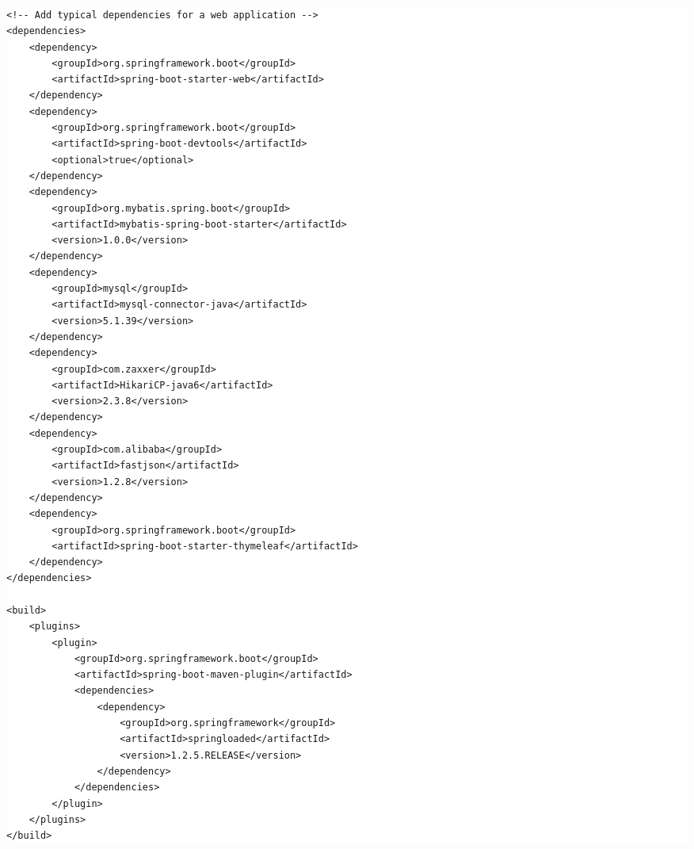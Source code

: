 	<!-- Add typical dependencies for a web application -->
	<dependencies>
		<dependency>
			<groupId>org.springframework.boot</groupId>
			<artifactId>spring-boot-starter-web</artifactId>
		</dependency>
		<dependency>
			<groupId>org.springframework.boot</groupId>
			<artifactId>spring-boot-devtools</artifactId>
			<optional>true</optional>
		</dependency>
		<dependency>
			<groupId>org.mybatis.spring.boot</groupId>
			<artifactId>mybatis-spring-boot-starter</artifactId>
			<version>1.0.0</version>
		</dependency>
		<dependency>
			<groupId>mysql</groupId>
			<artifactId>mysql-connector-java</artifactId>
			<version>5.1.39</version>
		</dependency>
		<dependency>
			<groupId>com.zaxxer</groupId>
			<artifactId>HikariCP-java6</artifactId>
			<version>2.3.8</version>
		</dependency>
		<dependency>
			<groupId>com.alibaba</groupId>
			<artifactId>fastjson</artifactId>
			<version>1.2.8</version>
		</dependency>
		<dependency>
			<groupId>org.springframework.boot</groupId>
			<artifactId>spring-boot-starter-thymeleaf</artifactId>
		</dependency>
	</dependencies>

	<build>
		<plugins>
			<plugin>
				<groupId>org.springframework.boot</groupId>
				<artifactId>spring-boot-maven-plugin</artifactId>
				<dependencies>
					<dependency>
						<groupId>org.springframework</groupId>
						<artifactId>springloaded</artifactId>
						<version>1.2.5.RELEASE</version>
					</dependency>
				</dependencies>
			</plugin>
		</plugins>
	</build>
</project>
